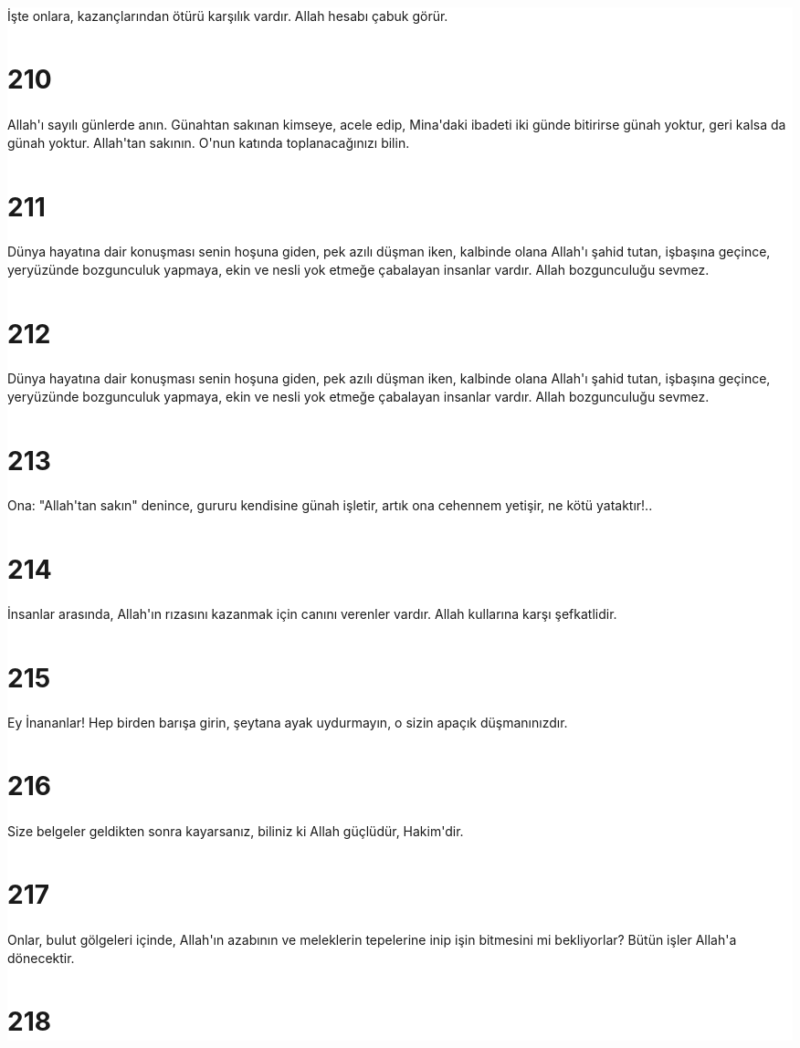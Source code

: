 İşte onlara, kazançlarından ötürü karşılık vardır. Allah hesabı çabuk görür.

# 210

Allah'ı sayılı günlerde anın. Günahtan sakınan kimseye, acele edip, Mina'daki ibadeti iki günde bitirirse günah yoktur, geri kalsa da günah yoktur. Allah'tan sakının. O'nun katında toplanacağınızı bilin.

# 211

Dünya hayatına dair konuşması senin hoşuna giden, pek azılı düşman iken, kalbinde olana Allah'ı şahid tutan, işbaşına geçince, yeryüzünde bozgunculuk yapmaya, ekin ve nesli yok etmeğe çabalayan insanlar vardır. Allah bozgunculuğu sevmez.

# 212



Dünya hayatına dair konuşması senin hoşuna giden, pek azılı düşman iken, kalbinde olana Allah'ı şahid tutan, işbaşına geçince, yeryüzünde bozgunculuk yapmaya, ekin ve nesli yok etmeğe çabalayan insanlar vardır. Allah bozgunculuğu sevmez.

# 213

Ona: "Allah'tan sakın" denince, gururu kendisine günah işletir, artık ona cehennem yetişir, ne kötü yataktır!..

# 214

İnsanlar arasında, Allah'ın rızasını kazanmak için canını verenler vardır. Allah kullarına karşı şefkatlidir.

# 215

Ey İnananlar! Hep birden barışa girin, şeytana ayak uydurmayın, o sizin apaçık düşmanınızdır.

# 216

Size belgeler geldikten sonra kayarsanız, biliniz ki Allah güçlüdür, Hakim'dir.

# 217

Onlar, bulut gölgeleri içinde, Allah'ın azabının ve meleklerin tepelerine inip işin bitmesini mi bekliyorlar? Bütün işler Allah'a dönecektir.

# 218
